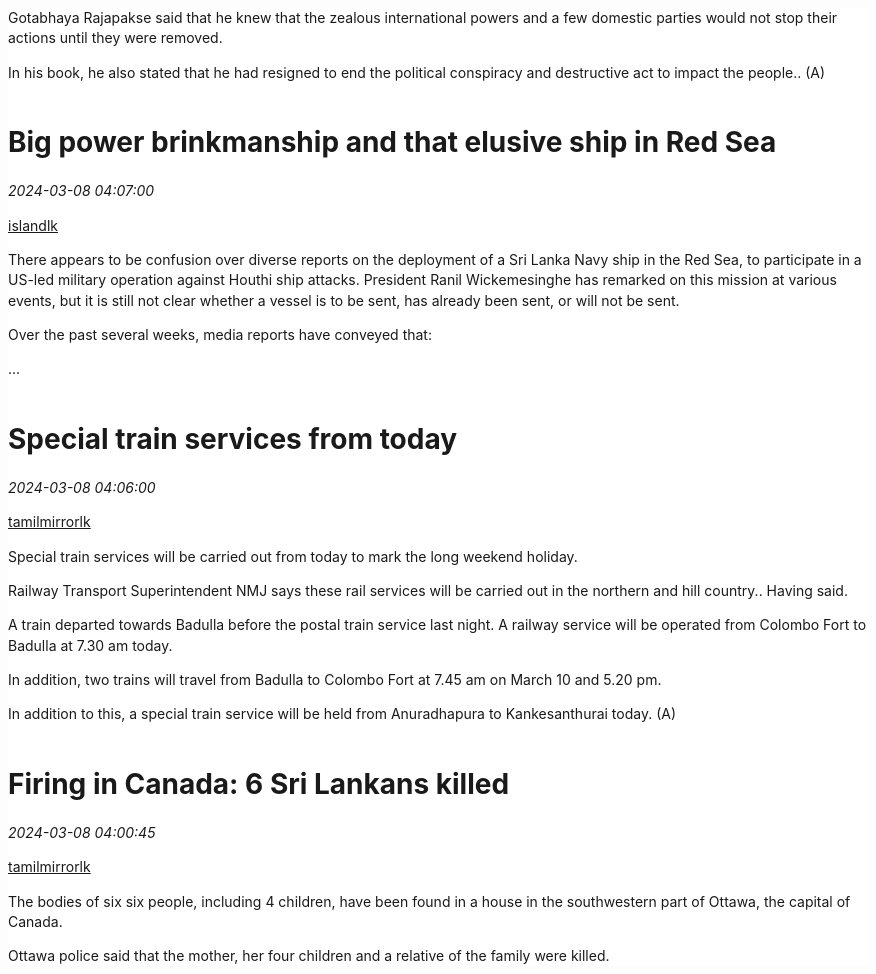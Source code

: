 Gotabhaya Rajapakse said that he knew that the zealous international powers and a few domestic parties would not stop their actions until they were removed.

In his book, he also stated that he had resigned to end the political conspiracy and destructive act to impact the people.. (A)



# Big power brinkmanship and that elusive ship in Red Sea

*2024-03-08 04:07:00*

[islandlk](http://island.lk/big-power-brinkmanship-and-that-elusive-ship-in-red-sea/)

There appears to be confusion over diverse reports on the deployment of a Sri Lanka Navy ship in the Red Sea, to participate in a US-led military operation against Houthi ship attacks. President Ranil Wickemesinghe has remarked on this mission at various events, but it is still not clear whether a vessel is to be sent, has already been sent, or will not be sent.

Over the past several weeks, media reports have conveyed that:

...



# Special train services from today

*2024-03-08 04:06:00*

[tamilmirrorlk](https://www.tamilmirror.lk/செய்திகள்/இன்று-முதல்-விசேட-ரயில்-சேவைகள்/175-334370)

Special train services will be carried out from today to mark the long weekend holiday.

Railway Transport Superintendent NMJ says these rail services will be carried out in the northern and hill country.. Having said.

A train departed towards Badulla before the postal train service last night. A railway service will be operated from Colombo Fort to Badulla at 7.30 am today.

In addition, two trains will travel from Badulla to Colombo Fort at 7.45 am on March 10 and 5.20 pm.

In addition to this, a special train service will be held from Anuradhapura to Kankesanthurai today. (A)



# Firing in Canada: 6 Sri Lankans killed

*2024-03-08 04:00:45*

[tamilmirrorlk](https://www.tamilmirror.lk/பிரசித்த-செய்தி/கனடாவில்-துப்பாக்கி-சூடு-6-இலங்கையர்கள்-பலி/150-334369)

The bodies of six six people, including 4 children, have been found in a house in the southwestern part of Ottawa, the capital of Canada.

Ottawa police said that the mother, her four children and a relative of the family were killed.
